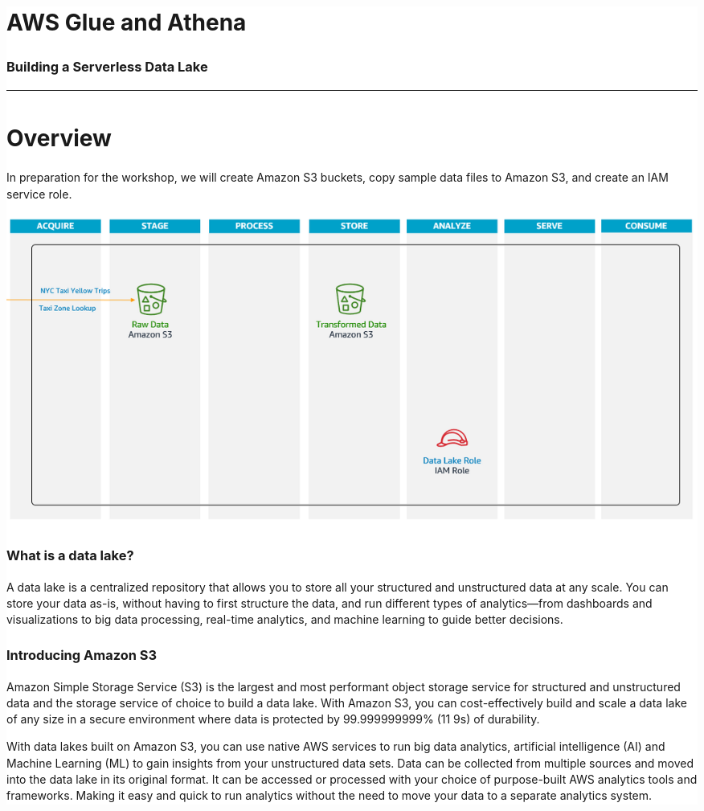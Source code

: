 # AWS Glue and Athena

### Building a Serverless Data Lake 

---

# Overview 

In preparation for the workshop, we will create Amazon S3 buckets, copy sample data files to Amazon S3, and create an IAM service role.

![Solution Diagram](images/10-solution-diagram.png)

### What is a data lake?

A data lake is a centralized repository that allows you to store all your structured and unstructured data at any scale. You can store your data as-is, without having to first structure the data, and run different types of analytics—from dashboards and visualizations to big data processing, real-time analytics, and machine learning to guide better decisions.

### Introducing Amazon S3

Amazon Simple Storage Service (S3) is the largest and most performant object storage service for structured and unstructured data and the storage service of choice to build a data lake. With Amazon S3, you can cost-effectively build and scale a data lake of any size in a secure environment where data is protected by 99.999999999% (11 9s) of durability.

With data lakes built on Amazon S3, you can use native AWS services to run big data analytics, artificial intelligence (AI) and Machine Learning (ML) to gain insights from your unstructured data sets. Data can be collected from multiple sources and moved into the data lake in its original format. It can be accessed or processed with your choice of purpose-built AWS analytics tools and frameworks. Making it easy and quick to run analytics without the need to move your data to a separate analytics system.
